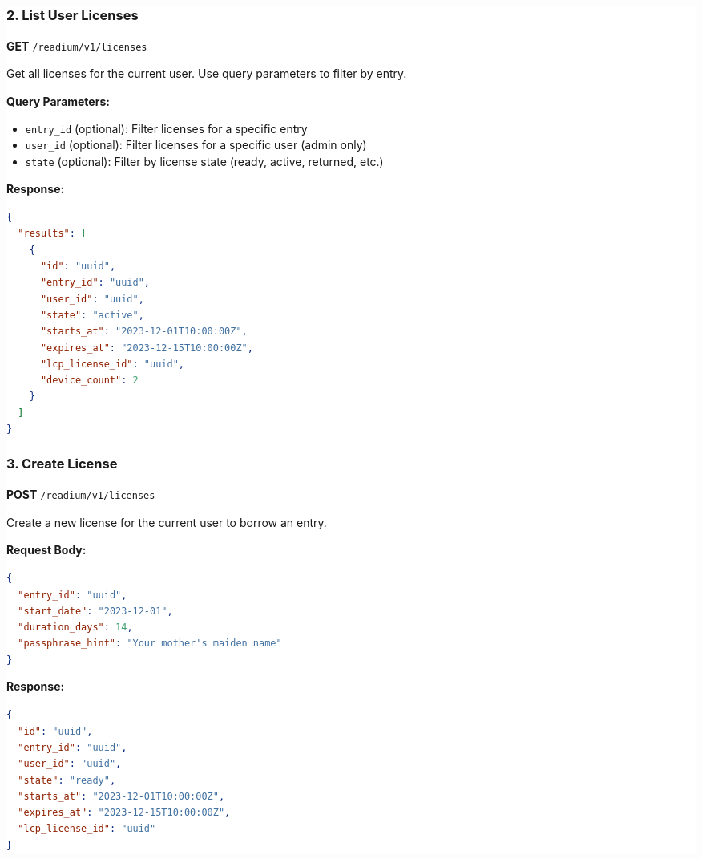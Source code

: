 ### 2. List User Licenses

**GET** `/readium/v1/licenses`

Get all licenses for the current user. Use query parameters to filter by entry.

**Query Parameters:**
- `entry_id` (optional): Filter licenses for a specific entry
- `user_id` (optional): Filter licenses for a specific user (admin only)
- `state` (optional): Filter by license state (ready, active, returned, etc.)

**Response:**
```json
{
  "results": [
    {
      "id": "uuid",
      "entry_id": "uuid",
      "user_id": "uuid",
      "state": "active",
      "starts_at": "2023-12-01T10:00:00Z",
      "expires_at": "2023-12-15T10:00:00Z",
      "lcp_license_id": "uuid",
      "device_count": 2
    }
  ]
}
```

### 3. Create License

**POST** `/readium/v1/licenses`

Create a new license for the current user to borrow an entry.

**Request Body:**
```json
{
  "entry_id": "uuid",
  "start_date": "2023-12-01",
  "duration_days": 14,
  "passphrase_hint": "Your mother's maiden name"
}
```

**Response:**
```json
{
  "id": "uuid",
  "entry_id": "uuid",
  "user_id": "uuid",
  "state": "ready",
  "starts_at": "2023-12-01T10:00:00Z",
  "expires_at": "2023-12-15T10:00:00Z",
  "lcp_license_id": "uuid"
}
```
